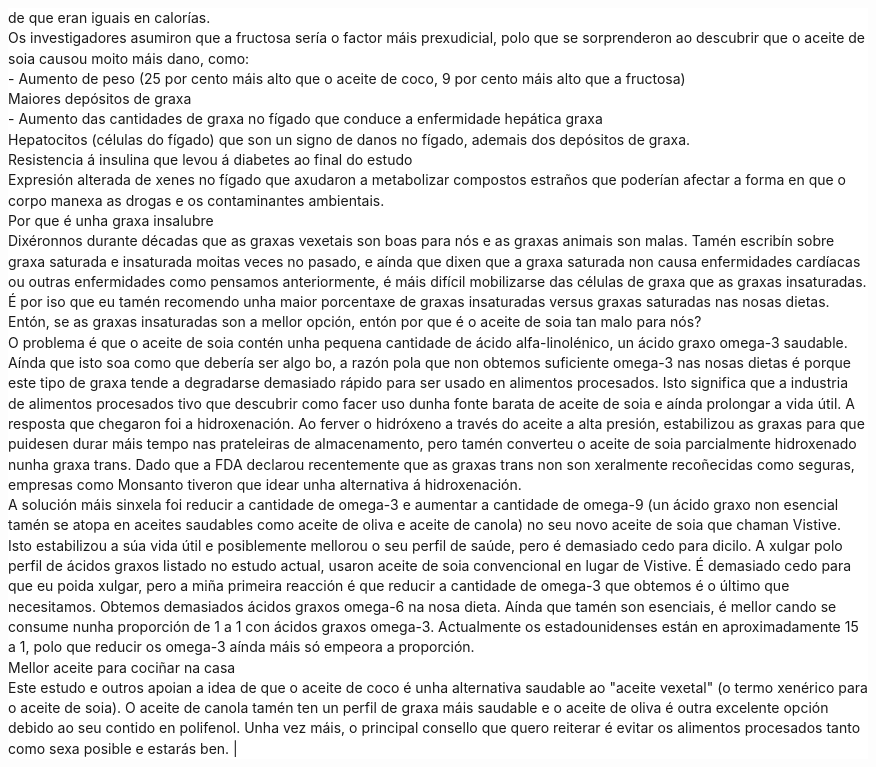 de que eran iguais en calorías.<br/>Os investigadores asumiron que a fructosa sería o factor máis prexudicial, polo que se sorprenderon ao descubrir que o aceite de soia causou moito máis dano, como:<br/>- Aumento de peso (25 por cento máis alto que o aceite de coco, 9 por cento máis alto que a fructosa)<br/>Maiores depósitos de graxa<br/>- Aumento das cantidades de graxa no fígado que conduce a enfermidade hepática graxa<br/>Hepatocitos (células do fígado) que son un signo de danos no fígado, ademais dos depósitos de graxa.<br/>Resistencia á insulina que levou á diabetes ao final do estudo<br/>Expresión alterada de xenes no fígado que axudaron a metabolizar compostos estraños que poderían afectar a forma en que o corpo manexa as drogas e os contaminantes ambientais.<br/>Por que é unha graxa insalubre<br/>Dixéronnos durante décadas que as graxas vexetais son boas para nós e as graxas animais son malas. Tamén escribín sobre graxa saturada e insaturada moitas veces no pasado, e aínda que dixen que a graxa saturada non causa enfermidades cardíacas ou outras enfermidades como pensamos anteriormente, é máis difícil mobilizarse das células de graxa que as graxas insaturadas. É por iso que eu tamén recomendo unha maior porcentaxe de graxas insaturadas versus graxas saturadas nas nosas dietas. Entón, se as graxas insaturadas son a mellor opción, entón por que é o aceite de soia tan malo para nós?<br/>O problema é que o aceite de soia contén unha pequena cantidade de ácido alfa-linolénico, un ácido graxo omega-3 saudable. Aínda que isto soa como que debería ser algo bo, a razón pola que non obtemos suficiente omega-3 nas nosas dietas é porque este tipo de graxa tende a degradarse demasiado rápido para ser usado en alimentos procesados. Isto significa que a industria de alimentos procesados tivo que descubrir como facer uso dunha fonte barata de aceite de soia e aínda prolongar a vida útil. A resposta que chegaron foi a hidroxenación. Ao ferver o hidróxeno a través do aceite a alta presión, estabilizou as graxas para que puidesen durar máis tempo nas prateleiras de almacenamento, pero tamén converteu o aceite de soia parcialmente hidroxenado nunha graxa trans. Dado que a FDA declarou recentemente que as graxas trans non son xeralmente recoñecidas como seguras, empresas como Monsanto tiveron que idear unha alternativa á hidroxenación.<br/>A solución máis sinxela foi reducir a cantidade de omega-3 e aumentar a cantidade de omega-9 (un ácido graxo non esencial tamén se atopa en aceites saudables como aceite de oliva e aceite de canola) no seu novo aceite de soia que chaman Vistive. Isto estabilizou a súa vida útil e posiblemente mellorou o seu perfil de saúde, pero é demasiado cedo para dicilo. A xulgar polo perfil de ácidos graxos listado no estudo actual, usaron aceite de soia convencional en lugar de Vistive. É demasiado cedo para que eu poida xulgar, pero a miña primeira reacción é que reducir a cantidade de omega-3 que obtemos é o último que necesitamos. Obtemos demasiados ácidos graxos omega-6 na nosa dieta. Aínda que tamén son esenciais, é mellor cando se consume nunha proporción de 1 a 1 con ácidos graxos omega-3. Actualmente os estadounidenses están en aproximadamente 15 a 1, polo que reducir os omega-3 aínda máis só empeora a proporción.<br/>Mellor aceite para cociñar na casa<br/>Este estudo e outros apoian a idea de que o aceite de coco é unha alternativa saudable ao "aceite vexetal" (o termo xenérico para o aceite de soia). O aceite de canola tamén ten un perfil de graxa máis saudable e o aceite de oliva é outra excelente opción debido ao seu contido en polifenol. Unha vez máis, o principal consello que quero reiterar é evitar os alimentos procesados tanto como sexa posible e estarás ben. |